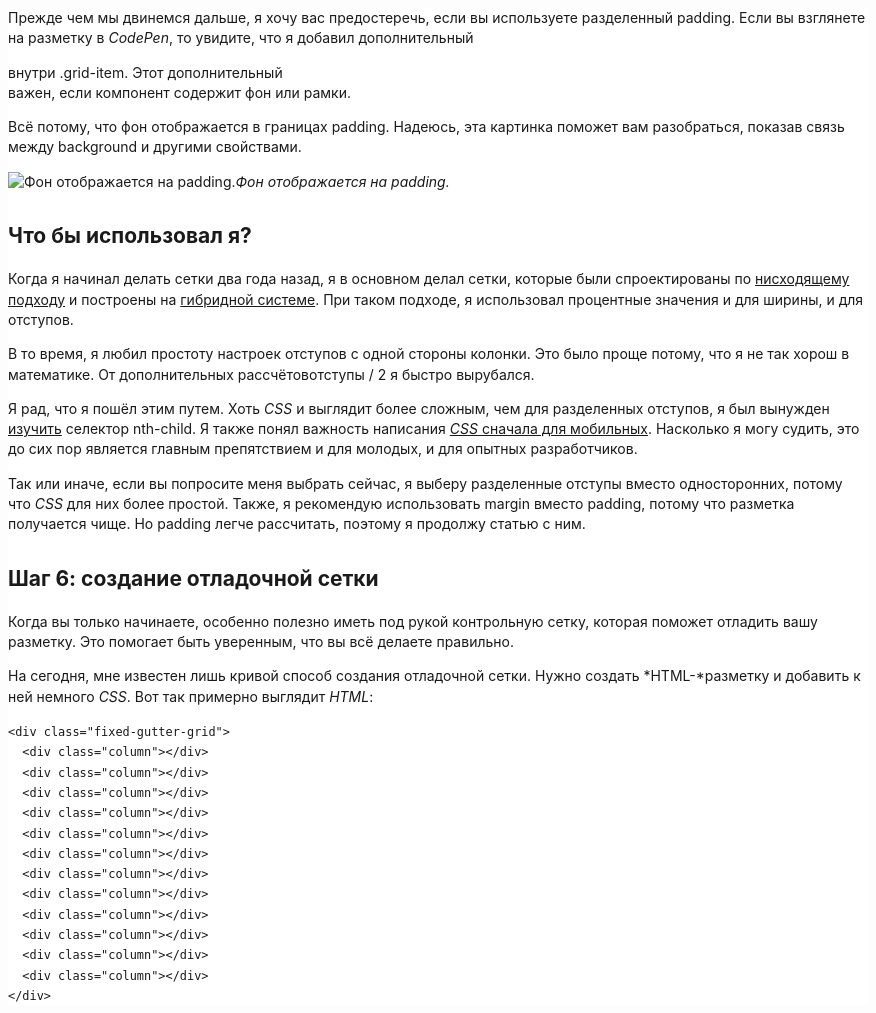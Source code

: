<iframe src="https://medium.com/media/c84717a0a87d0f0d6aec03d73687e056" frameborder=0></iframe>

Прежде чем мы двинемся дальше, я хочу вас предостеречь, если вы используете разделенный padding. Если вы взглянете на разметку в *CodePen*, то увидите, что я добавил дополнительный <div> внутри .grid-item. Этот дополнительный <div> важен, если компонент содержит фон или рамки.

Всё потому, что фон отображается в границах padding. Надеюсь, эта картинка поможет вам разобраться, показав связь между background и другими свойствами.

![Фон отображается на padding.](https://cdn-images-1.medium.com/max/2000/0*-ZytQSkQ2n_71Qgi.jpg)*Фон отображается на padding.*

## Что бы использовал я?

Когда я начинал делать сетки два года назад, я в основном делал сетки, которые были спроектированы по [нисходящему подходу](https://zellwk.com/blog/designing-grids/#how-big-should-columns-and-gutters-be-) и построены на [гибридной системе](https://zellwk.com/blog/designing-grids/#how-the-grid-responds-to-different-viewports). При таком подходе, я использовал процентные значения и для ширины, и для отступов.

В то время, я любил простоту настроек отступов с одной стороны колонки. Это было проще потому, что я не так хорош в математике. От дополнительных рассчётовотступы / 2 я быстро вырубался.

Я рад, что я пошёл этим путем. Хоть *CSS* и выглядит более сложным, чем для разделенных отступов, я был вынужден [изучить](https://css-tricks.com/examples/nth-child-tester/) селектор nth-child. Я также понял важность написания [*CSS* сначала для мобильных](https://zellwk.com/blog/how-to-write-mobile-first-css/). Насколько я могу судить, это до сих пор является главным препятствием и для молодых, и для опытных разработчиков.

Так или иначе, если вы попросите меня выбрать сейчас, я выберу разделенные отступы вместо односторонних, потому что *CSS* для них более простой. Также, я рекомендую использовать margin вместо padding, потому что разметка получается чище. Но padding легче рассчитать, поэтому я продолжу статью с ним.

## Шаг 6: создание отладочной сетки

Когда вы только начинаете, особенно полезно иметь под рукой контрольную сетку, которая поможет отладить вашу разметку. Это помогает быть уверенным, что вы всё делаете правильно.

На сегодня, мне известен лишь кривой способ создания отладочной сетки. Нужно создать *HTML-*разметку и добавить к ней немного *CSS*. Вот так примерно выглядит *HTML*:

    <div class="fixed-gutter-grid">
      <div class="column"></div>
      <div class="column"></div>
      <div class="column"></div>
      <div class="column"></div>
      <div class="column"></div>
      <div class="column"></div>
      <div class="column"></div>
      <div class="column"></div>
      <div class="column"></div>
      <div class="column"></div>
      <div class="column"></div>
      <div class="column"></div>
    </div>
